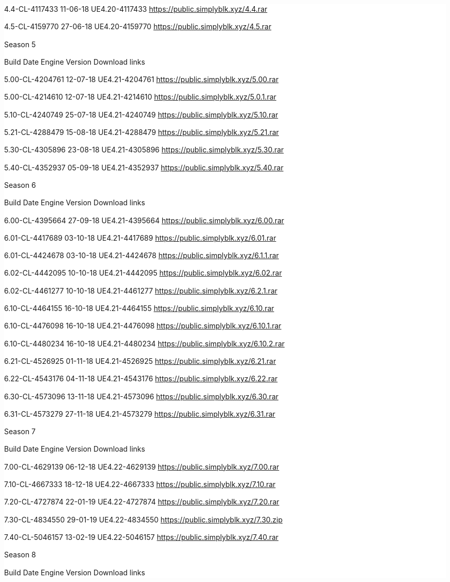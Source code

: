 4.4-CL-4117433	11-06-18	UE4.20-4117433	https://public.simplyblk.xyz/4.4.rar

4.5-CL-4159770	27-06-18	UE4.20-4159770	https://public.simplyblk.xyz/4.5.rar

Season 5

Build	Date	Engine Version	Download links

5.00-CL-4204761	12-07-18	UE4.21-4204761	https://public.simplyblk.xyz/5.00.rar

5.00-CL-4214610	12-07-18	UE4.21-4214610	https://public.simplyblk.xyz/5.0.1.rar

5.10-CL-4240749	25-07-18	UE4.21-4240749	https://public.simplyblk.xyz/5.10.rar

5.21-CL-4288479	15-08-18	UE4.21-4288479	https://public.simplyblk.xyz/5.21.rar

5.30-CL-4305896	23-08-18	UE4.21-4305896	https://public.simplyblk.xyz/5.30.rar

5.40-CL-4352937	05-09-18	UE4.21-4352937	https://public.simplyblk.xyz/5.40.rar


Season 6

Build	Date	Engine Version	Download links

6.00-CL-4395664	27-09-18	UE4.21-4395664	https://public.simplyblk.xyz/6.00.rar

6.01-CL-4417689	03-10-18	UE4.21-4417689	https://public.simplyblk.xyz/6.01.rar

6.01-CL-4424678	03-10-18	UE4.21-4424678	https://public.simplyblk.xyz/6.1.1.rar

6.02-CL-4442095	10-10-18	UE4.21-4442095	https://public.simplyblk.xyz/6.02.rar

6.02-CL-4461277	10-10-18	UE4.21-4461277	https://public.simplyblk.xyz/6.2.1.rar

6.10-CL-4464155	16-10-18	UE4.21-4464155	https://public.simplyblk.xyz/6.10.rar

6.10-CL-4476098	16-10-18	UE4.21-4476098	https://public.simplyblk.xyz/6.10.1.rar

6.10-CL-4480234	16-10-18	UE4.21-4480234	https://public.simplyblk.xyz/6.10.2.rar

6.21-CL-4526925	01-11-18	UE4.21-4526925	https://public.simplyblk.xyz/6.21.rar

6.22-CL-4543176	04-11-18	UE4.21-4543176	https://public.simplyblk.xyz/6.22.rar

6.30-CL-4573096	13-11-18	UE4.21-4573096	https://public.simplyblk.xyz/6.30.rar

6.31-CL-4573279	27-11-18	UE4.21-4573279	https://public.simplyblk.xyz/6.31.rar

Season 7

Build	Date	Engine Version	Download links

7.00-CL-4629139	06-12-18	UE4.22-4629139	https://public.simplyblk.xyz/7.00.rar

7.10-CL-4667333	18-12-18	UE4.22-4667333	https://public.simplyblk.xyz/7.10.rar

7.20-CL-4727874	22-01-19	UE4.22-4727874	https://public.simplyblk.xyz/7.20.rar

7.30-CL-4834550	29-01-19	UE4.22-4834550	https://public.simplyblk.xyz/7.30.zip

7.40-CL-5046157	13-02-19	UE4.22-5046157	https://public.simplyblk.xyz/7.40.rar

Season 8

Build	Date	Engine Version	Download links
